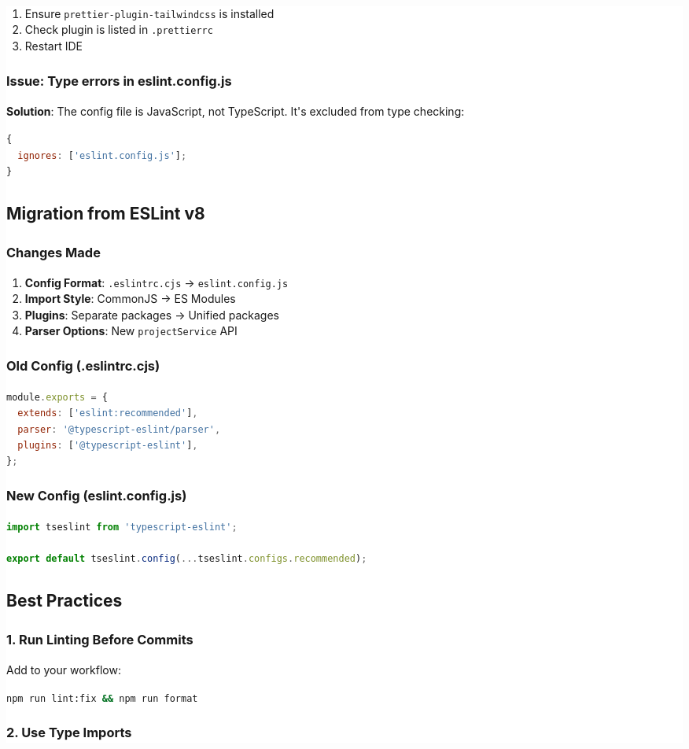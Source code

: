1. Ensure `prettier-plugin-tailwindcss` is installed
2. Check plugin is listed in `.prettierrc`
3. Restart IDE

### Issue: Type errors in eslint.config.js

**Solution**:
The config file is JavaScript, not TypeScript. It's excluded from type checking:

```javascript
{
  ignores: ['eslint.config.js'];
}
```

## Migration from ESLint v8

### Changes Made

1. **Config Format**: `.eslintrc.cjs` → `eslint.config.js`
2. **Import Style**: CommonJS → ES Modules
3. **Plugins**: Separate packages → Unified packages
4. **Parser Options**: New `projectService` API

### Old Config (.eslintrc.cjs)

```javascript
module.exports = {
  extends: ['eslint:recommended'],
  parser: '@typescript-eslint/parser',
  plugins: ['@typescript-eslint'],
};
```

### New Config (eslint.config.js)

```javascript
import tseslint from 'typescript-eslint';

export default tseslint.config(...tseslint.configs.recommended);
```

## Best Practices

### 1. Run Linting Before Commits

Add to your workflow:

```bash
npm run lint:fix && npm run format
```

### 2. Use Type Imports

